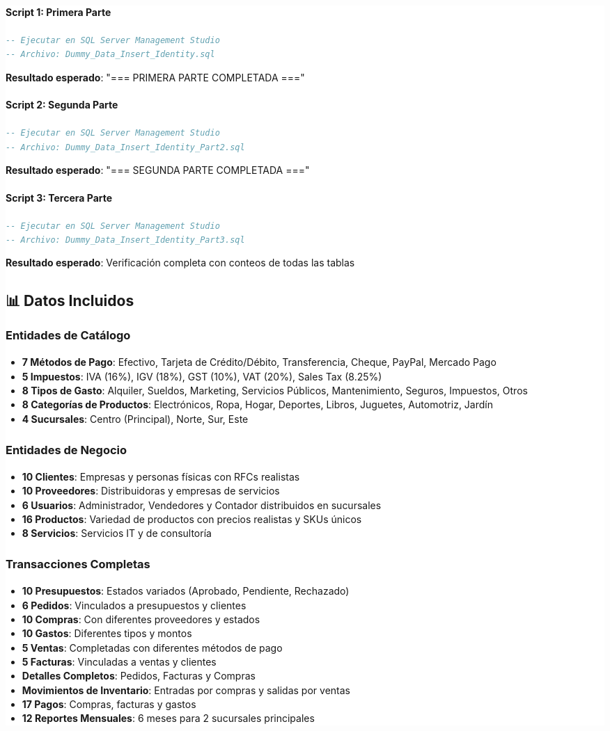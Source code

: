 #### **Script 1: Primera Parte**
```sql
-- Ejecutar en SQL Server Management Studio
-- Archivo: Dummy_Data_Insert_Identity.sql
```
**Resultado esperado**: "=== PRIMERA PARTE COMPLETADA ==="

#### **Script 2: Segunda Parte**
```sql
-- Ejecutar en SQL Server Management Studio
-- Archivo: Dummy_Data_Insert_Identity_Part2.sql
```
**Resultado esperado**: "=== SEGUNDA PARTE COMPLETADA ==="

#### **Script 3: Tercera Parte**
```sql
-- Ejecutar en SQL Server Management Studio
-- Archivo: Dummy_Data_Insert_Identity_Part3.sql
```
**Resultado esperado**: Verificación completa con conteos de todas las tablas

## 📊 Datos Incluidos

### **Entidades de Catálogo**
- **7 Métodos de Pago**: Efectivo, Tarjeta de Crédito/Débito, Transferencia, Cheque, PayPal, Mercado Pago
- **5 Impuestos**: IVA (16%), IGV (18%), GST (10%), VAT (20%), Sales Tax (8.25%)
- **8 Tipos de Gasto**: Alquiler, Sueldos, Marketing, Servicios Públicos, Mantenimiento, Seguros, Impuestos, Otros
- **8 Categorías de Productos**: Electrónicos, Ropa, Hogar, Deportes, Libros, Juguetes, Automotriz, Jardín
- **4 Sucursales**: Centro (Principal), Norte, Sur, Este

### **Entidades de Negocio**
- **10 Clientes**: Empresas y personas físicas con RFCs realistas
- **10 Proveedores**: Distribuidoras y empresas de servicios
- **6 Usuarios**: Administrador, Vendedores y Contador distribuidos en sucursales
- **16 Productos**: Variedad de productos con precios realistas y SKUs únicos
- **8 Servicios**: Servicios IT y de consultoría

### **Transacciones Completas**
- **10 Presupuestos**: Estados variados (Aprobado, Pendiente, Rechazado)
- **6 Pedidos**: Vinculados a presupuestos y clientes
- **10 Compras**: Con diferentes proveedores y estados
- **10 Gastos**: Diferentes tipos y montos
- **5 Ventas**: Completadas con diferentes métodos de pago
- **5 Facturas**: Vinculadas a ventas y clientes
- **Detalles Completos**: Pedidos, Facturas y Compras
- **Movimientos de Inventario**: Entradas por compras y salidas por ventas
- **17 Pagos**: Compras, facturas y gastos
- **12 Reportes Mensuales**: 6 meses para 2 sucursales principales
